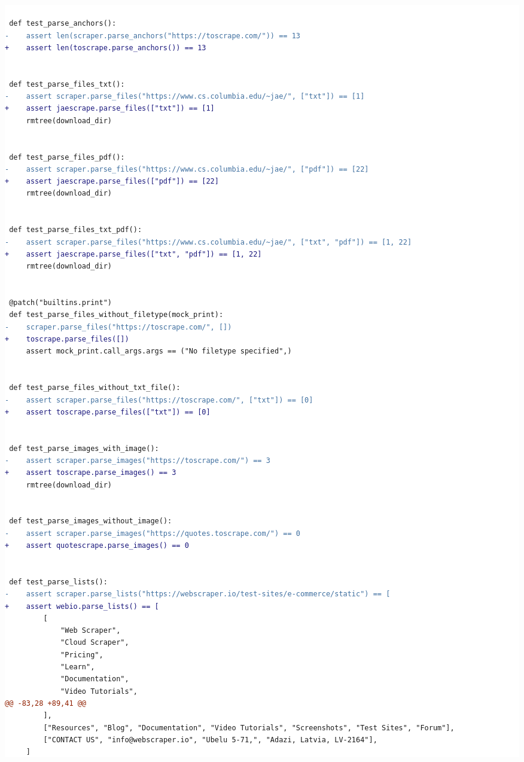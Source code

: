 ```diff
 
 def test_parse_anchors():
-    assert len(scraper.parse_anchors("https://toscrape.com/")) == 13
+    assert len(toscrape.parse_anchors()) == 13
 
 
 def test_parse_files_txt():
-    assert scraper.parse_files("https://www.cs.columbia.edu/~jae/", ["txt"]) == [1]
+    assert jaescrape.parse_files(["txt"]) == [1]
     rmtree(download_dir)
 
 
 def test_parse_files_pdf():
-    assert scraper.parse_files("https://www.cs.columbia.edu/~jae/", ["pdf"]) == [22]
+    assert jaescrape.parse_files(["pdf"]) == [22]
     rmtree(download_dir)
 
 
 def test_parse_files_txt_pdf():
-    assert scraper.parse_files("https://www.cs.columbia.edu/~jae/", ["txt", "pdf"]) == [1, 22]
+    assert jaescrape.parse_files(["txt", "pdf"]) == [1, 22]
     rmtree(download_dir)
 
 
 @patch("builtins.print")
 def test_parse_files_without_filetype(mock_print):
-    scraper.parse_files("https://toscrape.com/", [])
+    toscrape.parse_files([])
     assert mock_print.call_args.args == ("No filetype specified",)
 
 
 def test_parse_files_without_txt_file():
-    assert scraper.parse_files("https://toscrape.com/", ["txt"]) == [0]
+    assert toscrape.parse_files(["txt"]) == [0]
 
 
 def test_parse_images_with_image():
-    assert scraper.parse_images("https://toscrape.com/") == 3
+    assert toscrape.parse_images() == 3
     rmtree(download_dir)
 
 
 def test_parse_images_without_image():
-    assert scraper.parse_images("https://quotes.toscrape.com/") == 0
+    assert quotescrape.parse_images() == 0
 
 
 def test_parse_lists():
-    assert scraper.parse_lists("https://webscraper.io/test-sites/e-commerce/static") == [
+    assert webio.parse_lists() == [
         [
             "Web Scraper",
             "Cloud Scraper",
             "Pricing",
             "Learn",
             "Documentation",
             "Video Tutorials",
@@ -83,28 +89,41 @@
         ],
         ["Resources", "Blog", "Documentation", "Video Tutorials", "Screenshots", "Test Sites", "Forum"],
         ["CONTACT US", "info@webscraper.io", "Ubelu 5-71,", "Adazi, Latvia, LV-2164"],
     ]
```